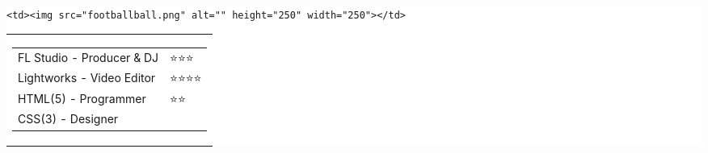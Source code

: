     <td><img src="footballball.png" alt="" height="250" width="250"></td>
  </tr>
</table>


<center>
    <table>
      <tr>
        <td>
          <table cellspacing="10">
            <tr>
              <td>FL Studio - Producer & DJ</td>
              <td>⭐⭐⭐</td>
            </tr>
            <tr>
              <td>Lightworks - Video Editor</td>
              <td>⭐⭐⭐⭐</td>
            </tr>
            <tr>
              <td>HTML(5) - Programmer</td>
              <td>⭐⭐</td>
            </tr>
            <tr>
              <td>CSS(3) - Designer</td>